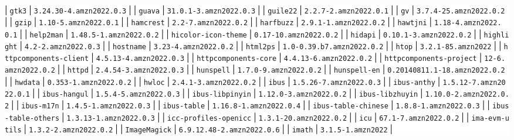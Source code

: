 |  `gtk3`  |  `3.24.30-4.amzn2022.0.3`  | 
|  `guava`  |  `31.0.1-3.amzn2022.0.3`  | 
|  `guile22`  |  `2.2.7-2.amzn2022.0.1`  | 
|  `gv`  |  `3.7.4-25.amzn2022.0.2`  | 
|  `gzip`  |  `1.10-5.amzn2022.0.1`  | 
|  `hamcrest`  |  `2.2-7.amzn2022.0.2`  | 
|  `harfbuzz`  |  `2.9.1-1.amzn2022.0.2`  | 
|  `hawtjni`  |  `1.18-4.amzn2022.0.1`  | 
|  `help2man`  |  `1.48.5-1.amzn2022.0.2`  | 
|  `hicolor-icon-theme`  |  `0.17-10.amzn2022.0.2`  | 
|  `hidapi`  |  `0.10.1-3.amzn2022.0.2`  | 
|  `highlight`  |  `4.2-2.amzn2022.0.3`  | 
|  `hostname`  |  `3.23-4.amzn2022.0.2`  | 
|  `html2ps`  |  `1.0-0.39.b7.amzn2022.0.2`  | 
|  `htop`  |  `3.2.1-85.amzn2022`  | 
|  `httpcomponents-client`  |  `4.5.13-4.amzn2022.0.3`  | 
|  `httpcomponents-core`  |  `4.4.13-6.amzn2022.0.2`  | 
|  `httpcomponents-project`  |  `12-6.amzn2022.0.2`  | 
|  `httpd`  |  `2.4.54-3.amzn2022.0.3`  | 
|  `hunspell`  |  `1.7.0-9.amzn2022.0.2`  | 
|  `hunspell-en`  |  `0.20140811.1-18.amzn2022.0.2`  | 
|  `hwdata`  |  `0.353-1.amzn2022.0.2`  | 
|  `hwloc`  |  `2.4.1-3.amzn2022.0.2`  | 
|  `ibus`  |  `1.5.26-7.amzn2022.0.3`  | 
|  `ibus-anthy`  |  `1.5.12-7.amzn2022.0.1`  | 
|  `ibus-hangul`  |  `1.5.4-5.amzn2022.0.3`  | 
|  `ibus-libpinyin`  |  `1.12.0-3.amzn2022.0.2`  | 
|  `ibus-libzhuyin`  |  `1.10.0-2.amzn2022.0.2`  | 
|  `ibus-m17n`  |  `1.4.5-1.amzn2022.0.3`  | 
|  `ibus-table`  |  `1.16.8-1.amzn2022.0.4`  | 
|  `ibus-table-chinese`  |  `1.8.8-1.amzn2022.0.3`  | 
|  `ibus-table-others`  |  `1.3.13-1.amzn2022.0.3`  | 
|  `icc-profiles-openicc`  |  `1.3.1-20.amzn2022.0.2`  | 
|  `icu`  |  `67.1-7.amzn2022.0.2`  | 
|  `ima-evm-utils`  |  `1.3.2-2.amzn2022.0.2`  | 
|  `ImageMagick`  |  `6.9.12.48-2.amzn2022.0.6`  | 
|  `imath`  |  `3.1.5-1.amzn2022`  | 
